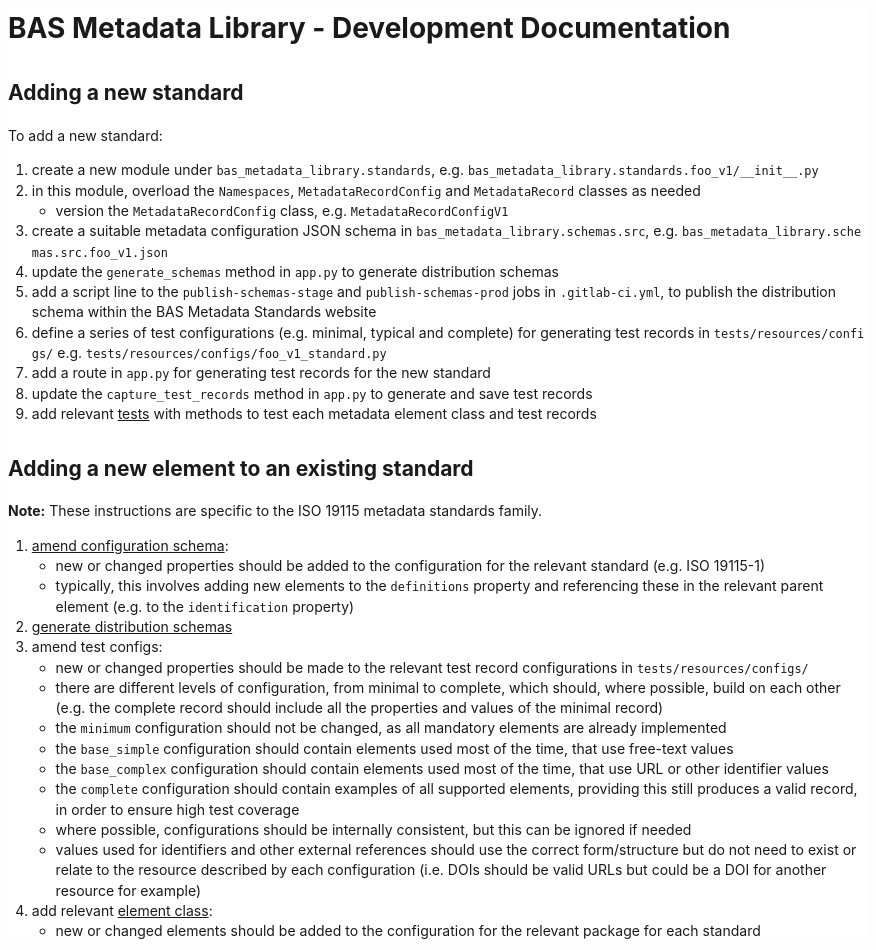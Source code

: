 # BAS Metadata Library - Development Documentation

## Adding a new standard

To add a new standard:

1. create a new module under `bas_metadata_library.standards`, e.g. `bas_metadata_library.standards.foo_v1/__init__.py`
2. in this module, overload the `Namespaces`, `MetadataRecordConfig` and `MetadataRecord` classes as needed
    * version the `MetadataRecordConfig` class, e.g. `MetadataRecordConfigV1`
3. create a suitable metadata configuration JSON schema in `bas_metadata_library.schemas.src`,
   e.g. `bas_metadata_library.schemas.src.foo_v1.json`
4. update the `generate_schemas` method in `app.py` to generate distribution schemas
5. add a script line to the `publish-schemas-stage` and `publish-schemas-prod` jobs in `.gitlab-ci.yml`, to publish
   the distribution schema within the BAS Metadata Standards website
6. define a series of test configurations (e.g. minimal, typical and complete) for generating test records in
   `tests/resources/configs/` e.g. `tests/resources/configs/foo_v1_standard.py`
7. add a route in `app.py` for generating test records for the new standard
8. update the `capture_test_records` method in `app.py` to generate and save test records
9. add relevant [tests](#tests) with methods to test each metadata element class and test records

## Adding a new element to an existing standard

**Note:** These instructions are specific to the ISO 19115 metadata standards family.

1. [amend configuration schema](/README.md#configuration-schemas):
   * new or changed properties should be added to the configuration for the relevant standard (e.g. ISO 19115-1)
   * typically, this involves adding new elements to the `definitions` property and referencing these in the relevant
     parent element (e.g. to the `identification` property)
2. [generate distribution schemas](#generating-configuration-schemas)
3. amend test configs:
   * new or changed properties should be made to the relevant test record configurations in `tests/resources/configs/`
   * there are different levels of configuration, from minimal to complete, which should, where possible, build on
     each other (e.g. the complete record should include all the properties and values of the minimal record)
   * the `minimum` configuration should not be changed, as all mandatory elements are already implemented
   * the `base_simple` configuration should contain elements used most of the time, that use free-text values
   * the `base_complex` configuration should contain elements used most of the time, that use URL or other
     identifier values
   * the `complete` configuration should contain examples of all supported elements, providing this still produces a
     valid record, in order to ensure high test coverage
   * where possible, configurations should be internally consistent, but this can be ignored if needed
   * values used for identifiers and other external references should use the correct form/structure but do not need
     to exist or relate to the resource described by each configuration (i.e. DOIs should be valid URLs but could be
     a DOI for another resource for example)
4. add relevant [element class](/README.md#record-element-classes):
   * new or changed elements should be added to the configuration for the relevant package for each standard